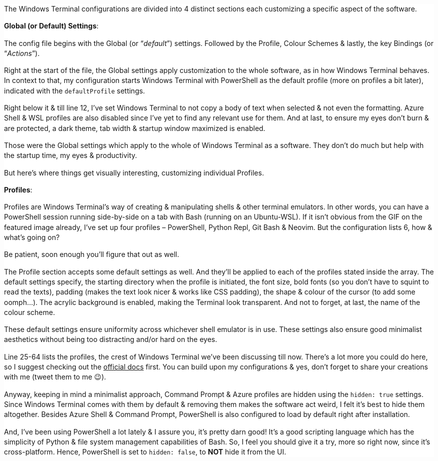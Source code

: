 The Windows Terminal configurations are divided into 4 distinct sections each customizing a specific aspect of the software.

**Global (or Default) Settings**:

The config file begins with the Global (or “*default*”) settings. Followed by the Profile, Colour Schemes & lastly, the key Bindings (or “*Actions*”).

Right at the start of the file, the Global settings apply customization to the whole software, as in how Windows Terminal behaves. In context to that, my configuration starts Windows Terminal with PowerShell as the default profile (more on profiles a bit later), indicated with the `defaultProfile` settings.

Right below it & till line 12, I’ve set Windows Terminal to not copy a body of text when selected & not even the formatting. Azure Shell & WSL profiles are also disabled since I’ve yet to find any relevant use for them. And at last, to ensure my eyes don’t burn & are protected, a dark theme, tab width & startup window maximized is enabled.

Those were the Global settings which apply to the whole of Windows Terminal as a software. They don’t do much but  help with the startup time, my eyes & productivity.

But here’s where things get visually interesting, customizing individual Profiles.

**Profiles**:

Profiles are  Windows Terminal’s way of creating & manipulating shells & other terminal emulators. In other words, you can have a PowerShell session running side-by-side on a tab with Bash (running on an Ubuntu-WSL).
If it isn’t obvious from the GIF on the featured image already, I’ve set up four profiles – PowerShell, Python Repl, Git Bash & Neovim. But the configuration lists 6, how & what’s going on?

Be patient, soon enough you’ll figure that out as well.

The Profile section accepts some default settings as well. And they’ll be applied to each of the profiles stated inside the array. The default settings specify, the starting directory when the profile is initiated, the font size, bold fonts (so you don’t have to squint to read the texts), padding (makes the text look nicer & works like CSS padding), the shape & colour of the cursor (to add some oomph…). The acrylic background is enabled, making the Terminal look transparent. And not to forget, at last, the name of the colour scheme.

These default settings ensure uniformity across whichever shell emulator is in use. These settings also ensure good minimalist aesthetics without being too distracting and/or hard on the eyes.

Line 25-64 lists the profiles, the crest of Windows Terminal we’ve been discussing till now. There’s a lot more you could do here, so I suggest checking out the [official docs](https://docs.microsoft.com/en-us/windows/terminal/customize-settings/profile-settings) first. You can build upon my configurations & yes, don’t forget to share your creations with me (tweet them to me 😉).

Anyway, keeping in mind a minimalist approach, Command Prompt & Azure profiles are hidden using the `hidden: true` settings. Since Windows Terminal comes with them by default & removing them makes the software act weird, I felt it’s best to hide them altogether. Besides Azure Shell & Command Prompt, PowerShell is also configured to load by default right after installation.

And, I’ve been using PowerShell a lot lately & I assure you, it’s pretty darn good! It’s a good scripting language which has the simplicity of Python & file system management capabilities of Bash. So, I feel you should give it a try, more so right now, since it’s cross-platform. Hence, PowerShell is set to `hidden: false`, to **NOT** hide it from the UI.
